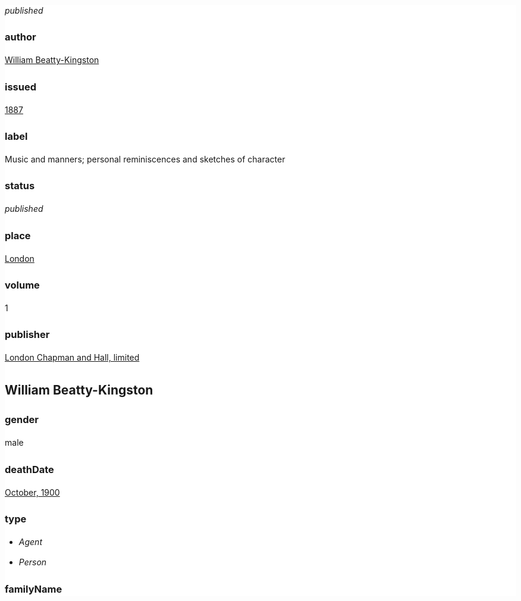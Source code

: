 
*published*

### author


[William Beatty-Kingston](#William-Beatty-Kingston)

### issued


[1887](#1887)

### label


Music and manners; personal reminiscences and sketches of character

### status


*published*

### place


[London](#London)

### volume


1

### publisher


[London Chapman and Hall, limited](#London-Chapman-and-Hall-limited)

## William Beatty-Kingston

### gender


male

### deathDate


[October, 1900](#October-1900)

### type

 - *Agent*

 - *Person*

### familyName
